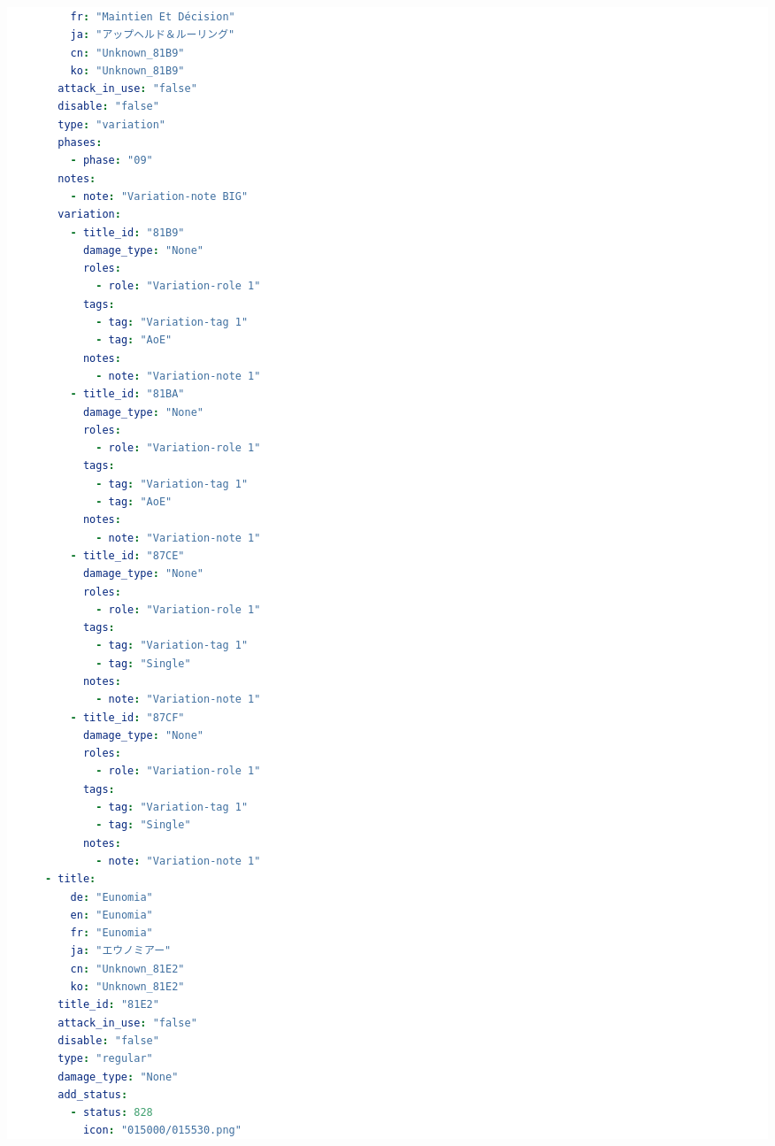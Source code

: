 ```yaml
          fr: "Maintien Et Décision"
          ja: "アップヘルド＆ルーリング"
          cn: "Unknown_81B9"
          ko: "Unknown_81B9"
        attack_in_use: "false"
        disable: "false"
        type: "variation"
        phases:
          - phase: "09"
        notes:
          - note: "Variation-note BIG"
        variation:
          - title_id: "81B9"
            damage_type: "None"
            roles:
              - role: "Variation-role 1"
            tags:
              - tag: "Variation-tag 1"
              - tag: "AoE"
            notes:
              - note: "Variation-note 1"
          - title_id: "81BA"
            damage_type: "None"
            roles:
              - role: "Variation-role 1"
            tags:
              - tag: "Variation-tag 1"
              - tag: "AoE"
            notes:
              - note: "Variation-note 1"
          - title_id: "87CE"
            damage_type: "None"
            roles:
              - role: "Variation-role 1"
            tags:
              - tag: "Variation-tag 1"
              - tag: "Single"
            notes:
              - note: "Variation-note 1"
          - title_id: "87CF"
            damage_type: "None"
            roles:
              - role: "Variation-role 1"
            tags:
              - tag: "Variation-tag 1"
              - tag: "Single"
            notes:
              - note: "Variation-note 1"
      - title:
          de: "Eunomia"
          en: "Eunomia"
          fr: "Eunomia"
          ja: "エウノミアー"
          cn: "Unknown_81E2"
          ko: "Unknown_81E2"
        title_id: "81E2"
        attack_in_use: "false"
        disable: "false"
        type: "regular"
        damage_type: "None"
        add_status:
          - status: 828
            icon: "015000/015530.png"
```